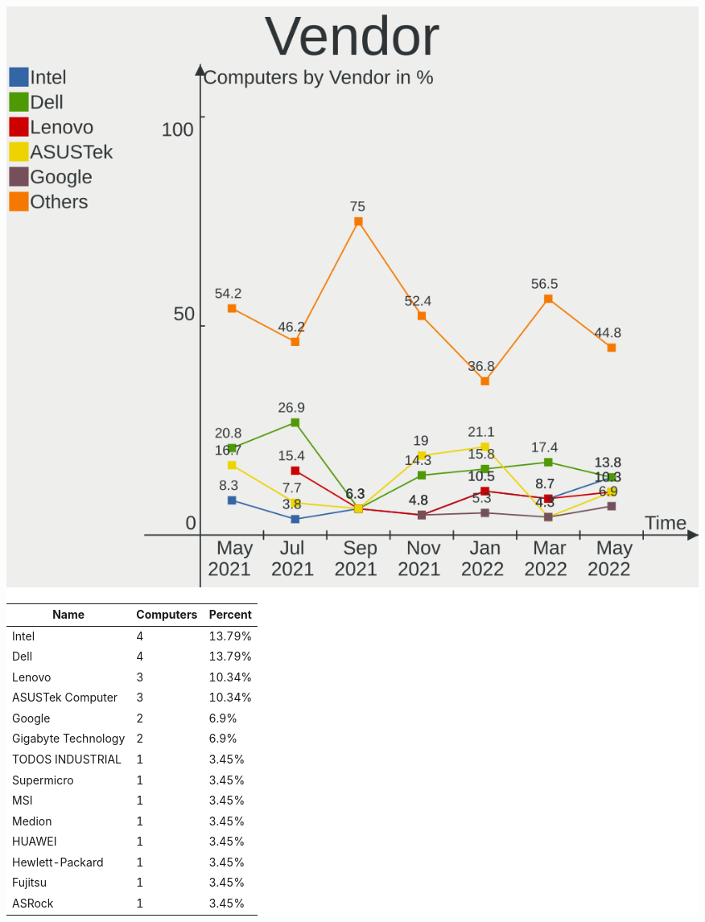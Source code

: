 ![Vendor](./All/images/line_chart/node_vendor.svg)

| Name                | Computers | Percent |
|---------------------|-----------|---------|
| Intel               | 4         | 13.79%  |
| Dell                | 4         | 13.79%  |
| Lenovo              | 3         | 10.34%  |
| ASUSTek Computer    | 3         | 10.34%  |
| Google              | 2         | 6.9%    |
| Gigabyte Technology | 2         | 6.9%    |
| TODOS INDUSTRIAL    | 1         | 3.45%   |
| Supermicro          | 1         | 3.45%   |
| MSI                 | 1         | 3.45%   |
| Medion              | 1         | 3.45%   |
| HUAWEI              | 1         | 3.45%   |
| Hewlett-Packard     | 1         | 3.45%   |
| Fujitsu             | 1         | 3.45%   |
| ASRock              | 1         | 3.45%   |